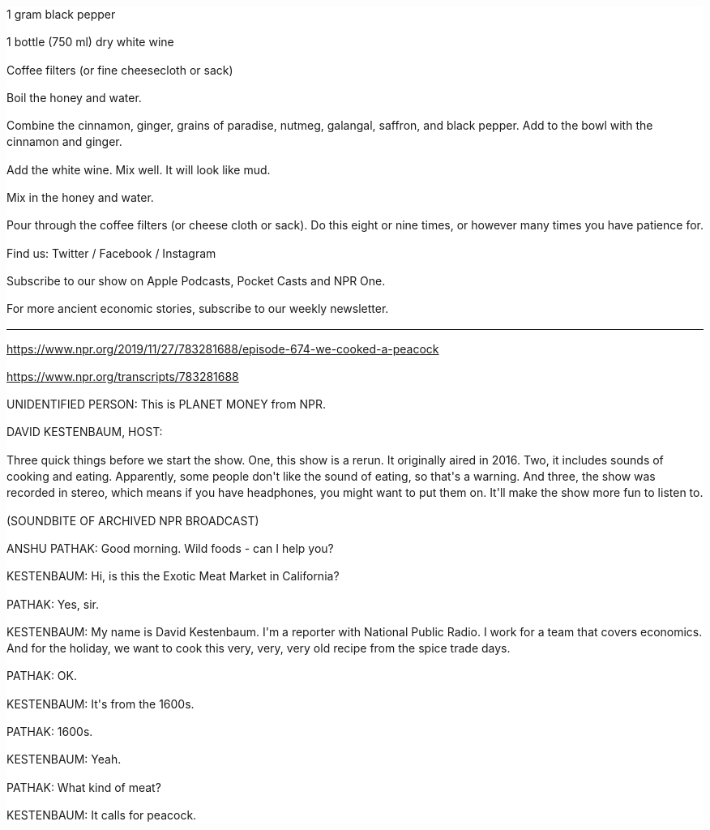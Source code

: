 1 gram black pepper

1 bottle (750 ml) dry white wine

Coffee filters (or fine cheesecloth or sack)

Boil the honey and water.

Combine the cinnamon, ginger, grains of paradise, nutmeg, galangal, saffron, and black pepper. Add to the bowl with the cinnamon and ginger.

Add the white wine. Mix well. It will look like mud.

Mix in the honey and water.

Pour through the coffee filters (or cheese cloth or sack). Do this eight or nine times, or however many times you have patience for.

Find us: Twitter / Facebook / Instagram

Subscribe to our show on Apple Podcasts, Pocket Casts and NPR One.

For more ancient economic stories, subscribe to our weekly newsletter.

----

https://www.npr.org/2019/11/27/783281688/episode-674-we-cooked-a-peacock

https://www.npr.org/transcripts/783281688



UNIDENTIFIED PERSON: This is PLANET MONEY from NPR.

DAVID KESTENBAUM, HOST:

Three quick things before we start the show. One, this show is a rerun. It originally aired in 2016. Two, it includes sounds of cooking and eating. Apparently, some people don't like the sound of eating, so that's a warning. And three, the show was recorded in stereo, which means if you have headphones, you might want to put them on. It'll make the show more fun to listen to.

(SOUNDBITE OF ARCHIVED NPR BROADCAST)

ANSHU PATHAK: Good morning. Wild foods - can I help you?

KESTENBAUM: Hi, is this the Exotic Meat Market in California?

PATHAK: Yes, sir.

KESTENBAUM: My name is David Kestenbaum. I'm a reporter with National Public Radio. I work for a team that covers economics. And for the holiday, we want to cook this very, very, very old recipe from the spice trade days.

PATHAK: OK.

KESTENBAUM: It's from the 1600s.

PATHAK: 1600s.

KESTENBAUM: Yeah.

PATHAK: What kind of meat?

KESTENBAUM: It calls for peacock.

